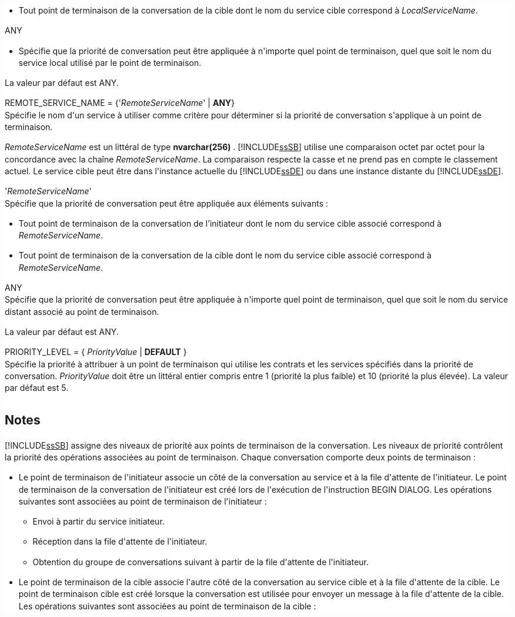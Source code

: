 -   Tout point de terminaison de la conversation de la cible dont le nom du service cible correspond à *LocalServiceName*.  
  
 ANY  
 -   Spécifie que la priorité de conversation peut être appliquée à n'importe quel point de terminaison, quel que soit le nom du service local utilisé par le point de terminaison.  
  
 La valeur par défaut est ANY.  
  
 REMOTE_SERVICE_NAME = {'*RemoteServiceName*' | **ANY**}  
 Spécifie le nom d'un service à utiliser comme critère pour déterminer si la priorité de conversation s'applique à un point de terminaison.  
  
 *RemoteServiceName* est un littéral de type **nvarchar(256)** . [!INCLUDE[ssSB](../../includes/sssb-md.md)] utilise une comparaison octet par octet pour la concordance avec la chaîne *RemoteServiceName*. La comparaison respecte la casse et ne prend pas en compte le classement actuel. Le service cible peut être dans l'instance actuelle du [!INCLUDE[ssDE](../../includes/ssde-md.md)] ou dans une instance distante du [!INCLUDE[ssDE](../../includes/ssde-md.md)].  
  
 '*RemoteServiceName*'  
 Spécifie que la priorité de conversation peut être appliquée aux éléments suivants :  
  
-   Tout point de terminaison de la conversation de l’initiateur dont le nom du service cible associé correspond à *RemoteServiceName*.  
  
-   Tout point de terminaison de la conversation de la cible dont le nom du service cible associé correspond à *RemoteServiceName*.  
  
 ANY  
 Spécifie que la priorité de conversation peut être appliquée à n'importe quel point de terminaison, quel que soit le nom du service distant associé au point de terminaison.  
  
 La valeur par défaut est ANY.  
  
 PRIORITY_LEVEL = { *PriorityValue* | **DEFAULT** }  
 Spécifie la priorité à attribuer à un point de terminaison qui utilise les contrats et les services spécifiés dans la priorité de conversation. *PriorityValue* doit être un littéral entier compris entre 1 (priorité la plus faible) et 10 (priorité la plus élevée). La valeur par défaut est 5.  
  
## <a name="remarks"></a>Notes  
 [!INCLUDE[ssSB](../../includes/sssb-md.md)] assigne des niveaux de priorité aux points de terminaison de la conversation. Les niveaux de priorité contrôlent la priorité des opérations associées au point de terminaison. Chaque conversation comporte deux points de terminaison :  
  
-   Le point de terminaison de l'initiateur associe un côté de la conversation au service et à la file d'attente de l'initiateur. Le point de terminaison de la conversation de l'initiateur est créé lors de l'exécution de l'instruction BEGIN DIALOG. Les opérations suivantes sont associées au point de terminaison de l'initiateur :  
  
    -   Envoi à partir du service initiateur.  
  
    -   Réception dans la file d'attente de l'initiateur.  
  
    -   Obtention du groupe de conversations suivant à partir de la file d'attente de l'initiateur.  
  
-   Le point de terminaison de la cible associe l'autre côté de la conversation au service cible et à la file d'attente de la cible. Le point de terminaison cible est créé lorsque la conversation est utilisée pour envoyer un message à la file d'attente de la cible. Les opérations suivantes sont associées au point de terminaison de la cible :  
  